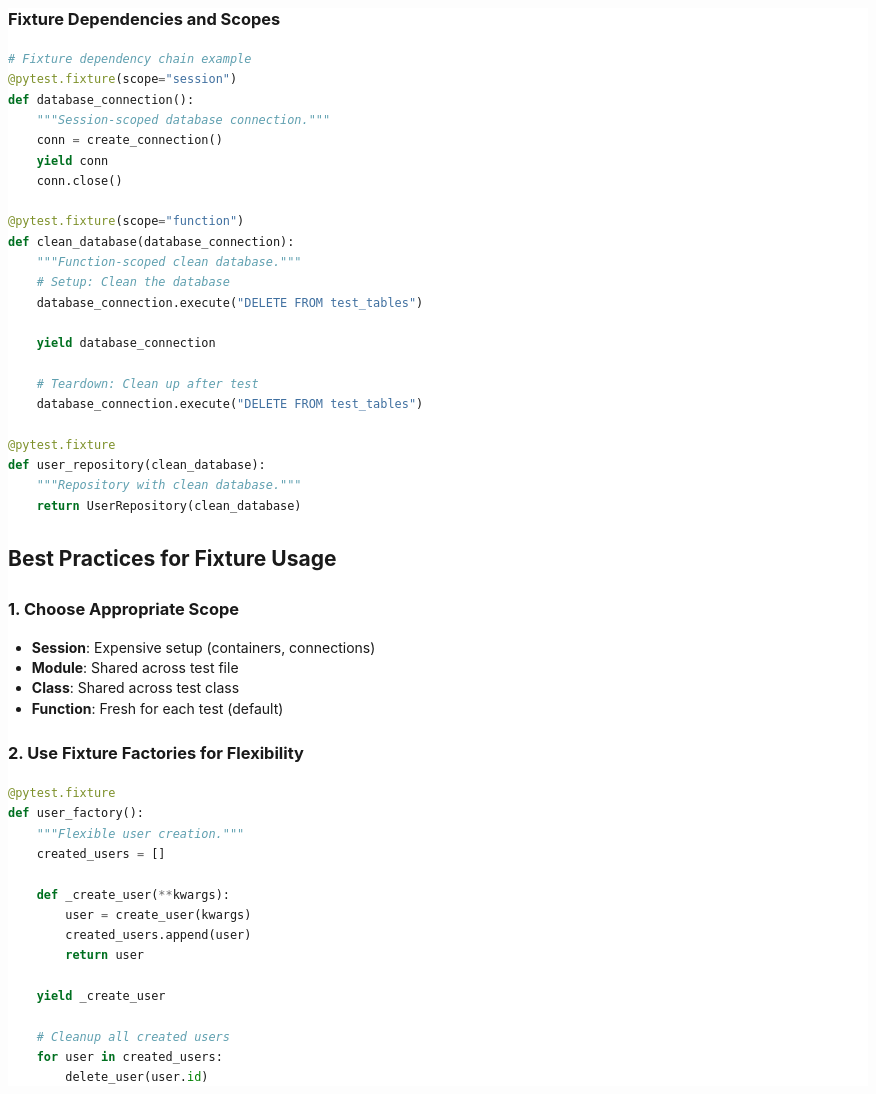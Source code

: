 ### Fixture Dependencies and Scopes

```python
# Fixture dependency chain example
@pytest.fixture(scope="session")
def database_connection():
    """Session-scoped database connection."""
    conn = create_connection()
    yield conn
    conn.close()

@pytest.fixture(scope="function")
def clean_database(database_connection):
    """Function-scoped clean database."""
    # Setup: Clean the database
    database_connection.execute("DELETE FROM test_tables")
    
    yield database_connection
    
    # Teardown: Clean up after test
    database_connection.execute("DELETE FROM test_tables")

@pytest.fixture
def user_repository(clean_database):
    """Repository with clean database."""
    return UserRepository(clean_database)
```

## Best Practices for Fixture Usage

### 1. Choose Appropriate Scope
- **Session**: Expensive setup (containers, connections)
- **Module**: Shared across test file
- **Class**: Shared across test class
- **Function**: Fresh for each test (default)

### 2. Use Fixture Factories for Flexibility
```python
@pytest.fixture
def user_factory():
    """Flexible user creation."""
    created_users = []
    
    def _create_user(**kwargs):
        user = create_user(kwargs)
        created_users.append(user)
        return user
    
    yield _create_user
    
    # Cleanup all created users
    for user in created_users:
        delete_user(user.id)
```
